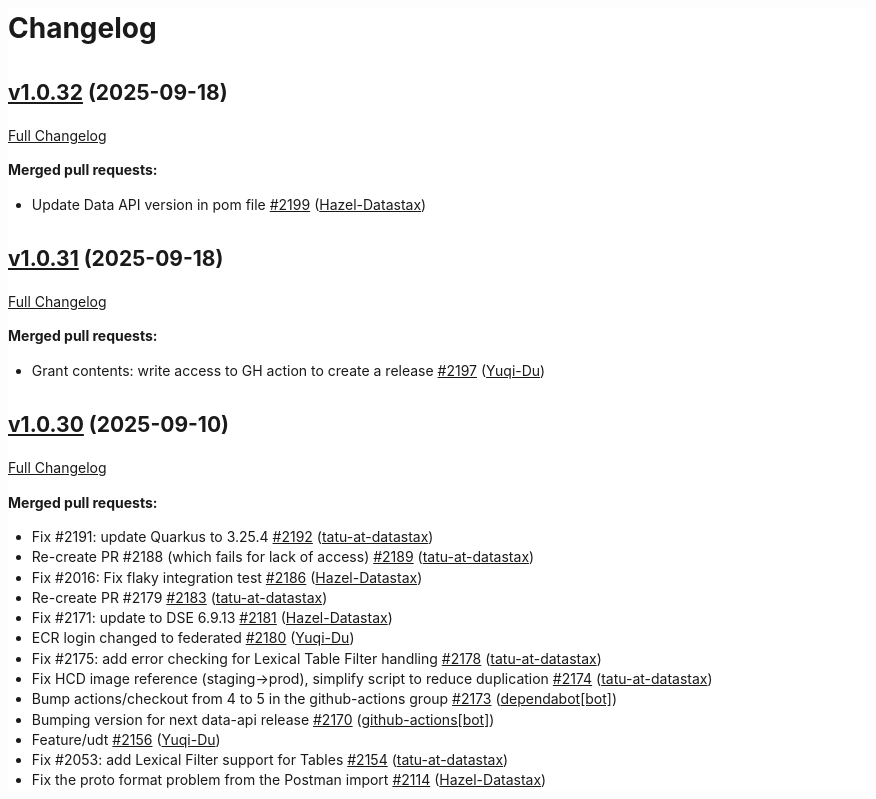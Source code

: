 # Changelog

## [v1.0.32](https://github.com/stargate/data-api/tree/v1.0.32) (2025-09-18)

[Full Changelog](https://github.com/stargate/data-api/compare/v1.0.31...v1.0.32)


**Merged pull requests:**

- Update Data API version in pom file [\#2199](https://github.com/stargate/data-api/pull/2199) ([Hazel-Datastax](https://github.com/Hazel-Datastax))

## [v1.0.31](https://github.com/stargate/data-api/tree/v1.0.31) (2025-09-18)

[Full Changelog](https://github.com/stargate/data-api/compare/v1.0.30...v1.0.31)

**Merged pull requests:**

- Grant contents: write access to GH action to create a release [\#2197](https://github.com/stargate/data-api/pull/2197) ([Yuqi-Du](https://github.com/Yuqi-Du))

## [v1.0.30](https://github.com/stargate/data-api/tree/v1.0.30) (2025-09-10)

[Full Changelog](https://github.com/stargate/data-api/compare/v1.0.29...v1.0.30)

**Merged pull requests:**

- Fix \#2191: update Quarkus to 3.25.4 [\#2192](https://github.com/stargate/data-api/pull/2192) ([tatu-at-datastax](https://github.com/tatu-at-datastax))
- Re-create PR \#2188 \(which fails for lack of access\) [\#2189](https://github.com/stargate/data-api/pull/2189) ([tatu-at-datastax](https://github.com/tatu-at-datastax))
- Fix \#2016: Fix flaky integration test [\#2186](https://github.com/stargate/data-api/pull/2186) ([Hazel-Datastax](https://github.com/Hazel-Datastax))
- Re-create PR \#2179 [\#2183](https://github.com/stargate/data-api/pull/2183) ([tatu-at-datastax](https://github.com/tatu-at-datastax))
- Fix \#2171: update to DSE 6.9.13 [\#2181](https://github.com/stargate/data-api/pull/2181) ([Hazel-Datastax](https://github.com/Hazel-Datastax))
- ECR login changed to federated  [\#2180](https://github.com/stargate/data-api/pull/2180) ([Yuqi-Du](https://github.com/Yuqi-Du))
- Fix \#2175: add error checking for Lexical Table Filter handling [\#2178](https://github.com/stargate/data-api/pull/2178) ([tatu-at-datastax](https://github.com/tatu-at-datastax))
- Fix HCD image reference \(staging-\>prod\), simplify script to reduce duplication [\#2174](https://github.com/stargate/data-api/pull/2174) ([tatu-at-datastax](https://github.com/tatu-at-datastax))
- Bump actions/checkout from 4 to 5 in the github-actions group [\#2173](https://github.com/stargate/data-api/pull/2173) ([dependabot[bot]](https://github.com/apps/dependabot))
- Bumping version for next data-api release [\#2170](https://github.com/stargate/data-api/pull/2170) ([github-actions[bot]](https://github.com/apps/github-actions))
- Feature/udt [\#2156](https://github.com/stargate/data-api/pull/2156) ([Yuqi-Du](https://github.com/Yuqi-Du))
- Fix \#2053: add Lexical Filter support for Tables [\#2154](https://github.com/stargate/data-api/pull/2154) ([tatu-at-datastax](https://github.com/tatu-at-datastax))
- Fix the proto format problem from the Postman import [\#2114](https://github.com/stargate/data-api/pull/2114) ([Hazel-Datastax](https://github.com/Hazel-Datastax))
